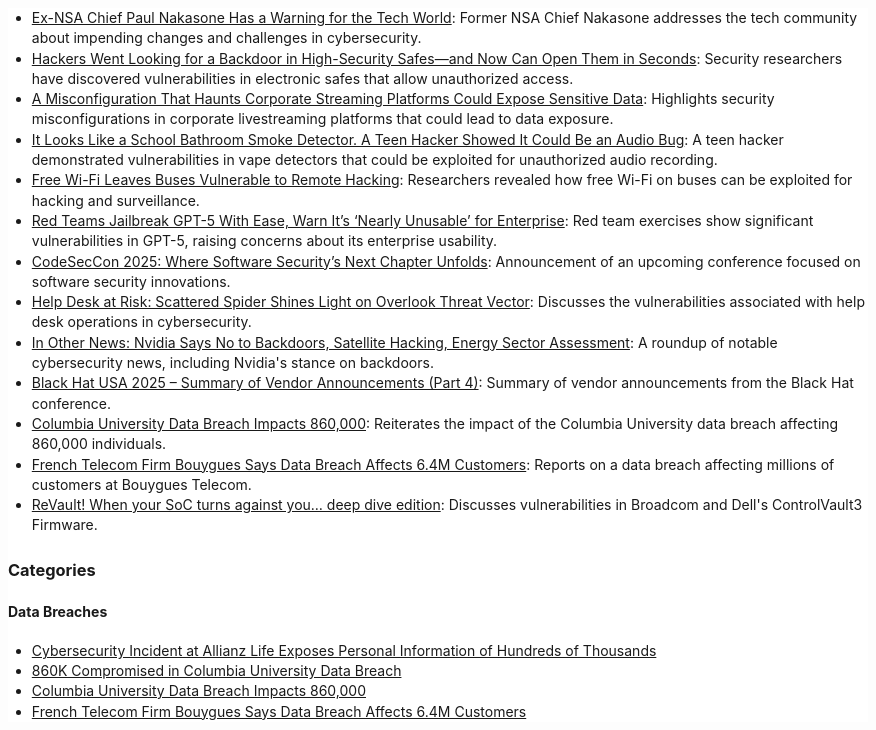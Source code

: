 - [Ex-NSA Chief Paul Nakasone Has a Warning for the Tech World](https://www.wired.com/story/ex-nsa-chief-paul-nakasone-has-a-warning-for-the-tech-world/): Former NSA Chief Nakasone addresses the tech community about impending changes and challenges in cybersecurity.
- [Hackers Went Looking for a Backdoor in High-Security Safes—and Now Can Open Them in Seconds](https://www.wired.com/story/securam-prologic-safe-lock-backdoor-exploits/): Security researchers have discovered vulnerabilities in electronic safes that allow unauthorized access.
- [A Misconfiguration That Haunts Corporate Streaming Platforms Could Expose Sensitive Data](https://www.wired.com/story/corporate-livestreams-exposed-search-tool/): Highlights security misconfigurations in corporate livestreaming platforms that could lead to data exposure.
- [It Looks Like a School Bathroom Smoke Detector. A Teen Hacker Showed It Could Be an Audio Bug](https://www.wired.com/story/school-bathroom-vape-detector-audio-bug/): A teen hacker demonstrated vulnerabilities in vape detectors that could be exploited for unauthorized audio recording.
- [Free Wi-Fi Leaves Buses Vulnerable to Remote Hacking](https://www.securityweek.com/free-wi-fi-leaves-buses-vulnerable-to-remote-hacking/): Researchers revealed how free Wi-Fi on buses can be exploited for hacking and surveillance.
- [Red Teams Jailbreak GPT-5 With Ease, Warn It’s ‘Nearly Unusable’ for Enterprise](https://www.securityweek.com/red-teams-breach-gpt-5-with-ease-warn-its-nearly-unusable-for-enterprise/): Red team exercises show significant vulnerabilities in GPT-5, raising concerns about its enterprise usability.
- [CodeSecCon 2025: Where Software Security’s Next Chapter Unfolds](https://www.securityweek.com/codeseccon-2025-where-software-securitys-next-chapter-unfolds/): Announcement of an upcoming conference focused on software security innovations.
- [Help Desk at Risk: Scattered Spider Shines Light on Overlook Threat Vector](https://www.securityweek.com/help-desk-at-risk-scattered-spider-shines-light-on-overlook-threat-vector/): Discusses the vulnerabilities associated with help desk operations in cybersecurity.
- [In Other News: Nvidia Says No to Backdoors, Satellite Hacking, Energy Sector Assessment](https://www.securityweek.com/in-other-news-nvidia-says-no-to-backdoors-satellite-hacking-energy-sector-assessment/): A roundup of notable cybersecurity news, including Nvidia's stance on backdoors.
- [Black Hat USA 2025 – Summary of Vendor Announcements (Part 4)](https://www.securityweek.com/black-hat-usa-2025-summary-of-vendor-announcements-part-4/): Summary of vendor announcements from the Black Hat conference.
- [Columbia University Data Breach Impacts 860,000](https://www.securityweek.com/columbia-university-data-breach-impacts-860000/): Reiterates the impact of the Columbia University data breach affecting 860,000 individuals.
- [French Telecom Firm Bouygues Says Data Breach Affects 6.4M Customers](https://www.securityweek.com/french-telecom-firm-bouygues-says-data-breach-affects-6-4m-customers/): Reports on a data breach affecting millions of customers at Bouygues Telecom.
- [ReVault! When your SoC turns against you… deep dive edition](https://blog.talosintelligence.com/revault-when-your-soc-turns-against-you-2/): Discusses vulnerabilities in Broadcom and Dell's ControlVault3 Firmware.

### Categories
#### Data Breaches
- [Cybersecurity Incident at Allianz Life Exposes Personal Information of Hundreds of Thousands](https://www.darkreading.com/cyberattacks-data-breaches/cybersecurity-incident-allianz-life)
- [860K Compromised in Columbia University Data Breach](https://www.darkreading.com/cyberattacks-data-breaches/columbia-university-data-breach)
- [Columbia University Data Breach Impacts 860,000](https://www.securityweek.com/columbia-university-data-breach-impacts-860000/)
- [French Telecom Firm Bouygues Says Data Breach Affects 6.4M Customers](https://www.securityweek.com/french-telecom-firm-bouygues-says-data-breach-affects-6-4m-customers/)
